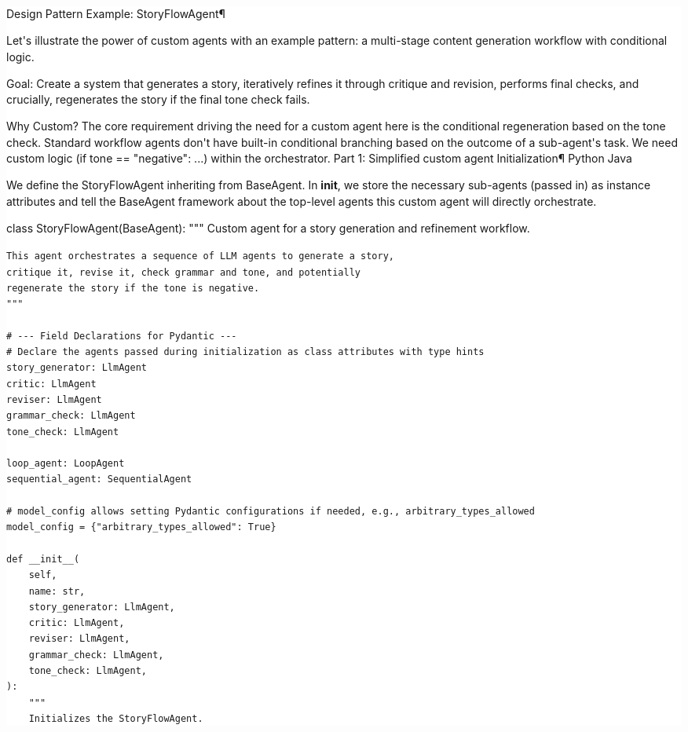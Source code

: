 Design Pattern Example: StoryFlowAgent¶

Let's illustrate the power of custom agents with an example pattern: a multi-stage content generation workflow with conditional logic.

Goal: Create a system that generates a story, iteratively refines it through critique and revision, performs final checks, and crucially, regenerates the story if the final tone check fails.

Why Custom? The core requirement driving the need for a custom agent here is the conditional regeneration based on the tone check. Standard workflow agents don't have built-in conditional branching based on the outcome of a sub-agent's task. We need custom logic (if tone == "negative": ...) within the orchestrator.
Part 1: Simplified custom agent Initialization¶
Python
Java

We define the StoryFlowAgent inheriting from BaseAgent. In __init__, we store the necessary sub-agents (passed in) as instance attributes and tell the BaseAgent framework about the top-level agents this custom agent will directly orchestrate.

class StoryFlowAgent(BaseAgent):
    """
    Custom agent for a story generation and refinement workflow.

    This agent orchestrates a sequence of LLM agents to generate a story,
    critique it, revise it, check grammar and tone, and potentially
    regenerate the story if the tone is negative.
    """

    # --- Field Declarations for Pydantic ---
    # Declare the agents passed during initialization as class attributes with type hints
    story_generator: LlmAgent
    critic: LlmAgent
    reviser: LlmAgent
    grammar_check: LlmAgent
    tone_check: LlmAgent

    loop_agent: LoopAgent
    sequential_agent: SequentialAgent

    # model_config allows setting Pydantic configurations if needed, e.g., arbitrary_types_allowed
    model_config = {"arbitrary_types_allowed": True}

    def __init__(
        self,
        name: str,
        story_generator: LlmAgent,
        critic: LlmAgent,
        reviser: LlmAgent,
        grammar_check: LlmAgent,
        tone_check: LlmAgent,
    ):
        """
        Initializes the StoryFlowAgent.
